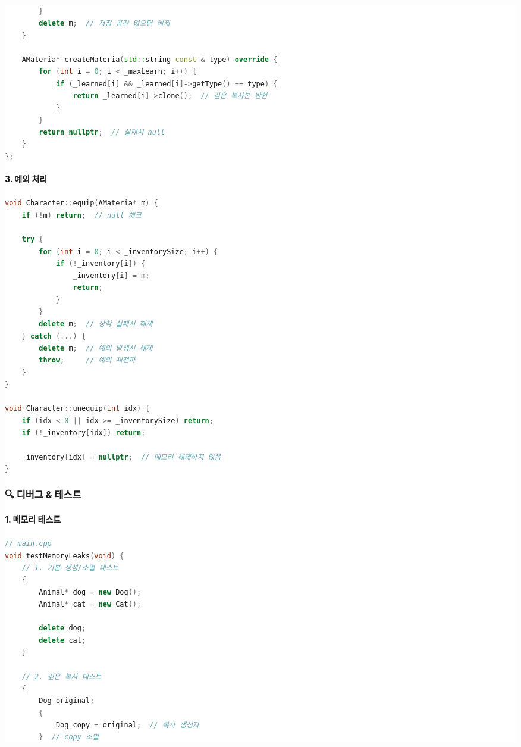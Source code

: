 ```cpp
        }
        delete m;  // 저장 공간 없으면 해제
    }

    AMateria* createMateria(std::string const & type) override {
        for (int i = 0; i < _maxLearn; i++) {
            if (_learned[i] && _learned[i]->getType() == type) {
                return _learned[i]->clone();  // 깊은 복사본 반환
            }
        }
        return nullptr;  // 실패시 null
    }
};
```

#### 3. 예외 처리
```cpp
void Character::equip(AMateria* m) {
    if (!m) return;  // null 체크
    
    try {
        for (int i = 0; i < _inventorySize; i++) {
            if (!_inventory[i]) {
                _inventory[i] = m;
                return;
            }
        }
        delete m;  // 장착 실패시 해제
    } catch (...) {
        delete m;  // 예외 발생시 해제
        throw;     // 예외 재전파
    }
}

void Character::unequip(int idx) {
    if (idx < 0 || idx >= _inventorySize) return;
    if (!_inventory[idx]) return;
    
    _inventory[idx] = nullptr;  // 메모리 해제하지 않음
}
```

### 🔍 디버그 & 테스트

#### 1. 메모리 테스트
```cpp
// main.cpp
void testMemoryLeaks(void) {
    // 1. 기본 생성/소멸 테스트
    {
        Animal* dog = new Dog();
        Animal* cat = new Cat();
        
        delete dog;
        delete cat;
    }
    
    // 2. 깊은 복사 테스트
    {
        Dog original;
        {
            Dog copy = original;  // 복사 생성자
        }  // copy 소멸
```